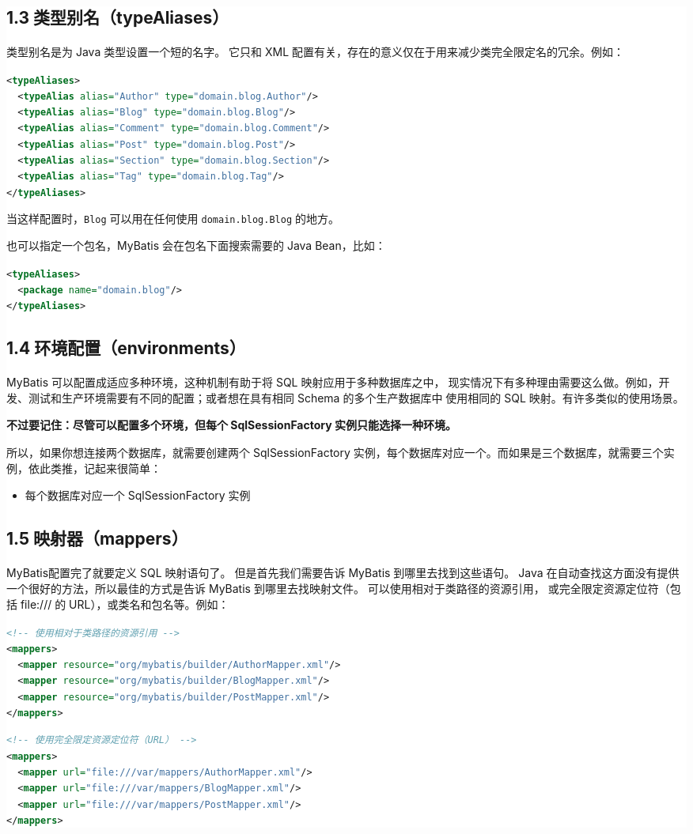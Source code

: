 

## 1.3 类型别名（typeAliases）

类型别名是为 Java 类型设置一个短的名字。 它只和 XML 配置有关，存在的意义仅在于用来减少类完全限定名的冗余。例如：

```xml
<typeAliases>
  <typeAlias alias="Author" type="domain.blog.Author"/>
  <typeAlias alias="Blog" type="domain.blog.Blog"/>
  <typeAlias alias="Comment" type="domain.blog.Comment"/>
  <typeAlias alias="Post" type="domain.blog.Post"/>
  <typeAlias alias="Section" type="domain.blog.Section"/>
  <typeAlias alias="Tag" type="domain.blog.Tag"/>
</typeAliases>
```

当这样配置时，``Blog`` 可以用在任何使用 ``domain.blog.Blog`` 的地方。

也可以指定一个包名，MyBatis 会在包名下面搜索需要的 Java Bean，比如：

```xml
<typeAliases>
  <package name="domain.blog"/>
</typeAliases>
```



## 1.4 环境配置（environments）

MyBatis 可以配置成适应多种环境，这种机制有助于将 SQL 映射应用于多种数据库之中， 现实情况下有多种理由需要这么做。例如，开发、测试和生产环境需要有不同的配置；或者想在具有相同 Schema 的多个生产数据库中 使用相同的 SQL 映射。有许多类似的使用场景。

**不过要记住：尽管可以配置多个环境，但每个 SqlSessionFactory 实例只能选择一种环境。**

所以，如果你想连接两个数据库，就需要创建两个 SqlSessionFactory 实例，每个数据库对应一个。而如果是三个数据库，就需要三个实例，依此类推，记起来很简单：

- 每个数据库对应一个 SqlSessionFactory 实例



## 1.5 映射器（mappers）

MyBatis配置完了就要定义 SQL 映射语句了。 但是首先我们需要告诉 MyBatis 到哪里去找到这些语句。 Java 在自动查找这方面没有提供一个很好的方法，所以最佳的方式是告诉 MyBatis 到哪里去找映射文件。 可以使用相对于类路径的资源引用， 或完全限定资源定位符（包括 file:/// 的 URL），或类名和包名等。例如：

```xml
<!-- 使用相对于类路径的资源引用 -->
<mappers>
  <mapper resource="org/mybatis/builder/AuthorMapper.xml"/>
  <mapper resource="org/mybatis/builder/BlogMapper.xml"/>
  <mapper resource="org/mybatis/builder/PostMapper.xml"/>
</mappers>

```

```xml
<!-- 使用完全限定资源定位符（URL） -->
<mappers>
  <mapper url="file:///var/mappers/AuthorMapper.xml"/>
  <mapper url="file:///var/mappers/BlogMapper.xml"/>
  <mapper url="file:///var/mappers/PostMapper.xml"/>
</mappers>
```
